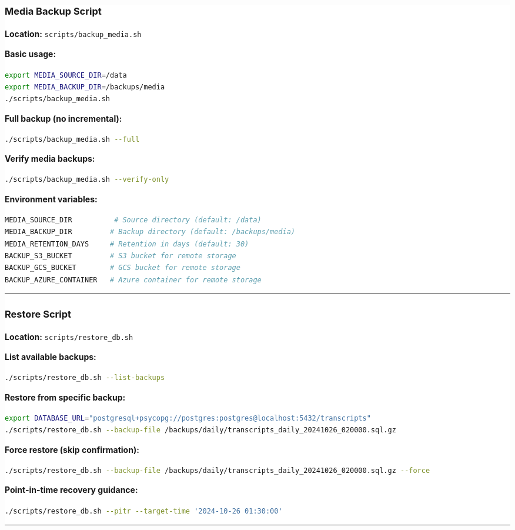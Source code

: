 
### Media Backup Script

**Location:** `scripts/backup_media.sh`

**Basic usage:**
```bash
export MEDIA_SOURCE_DIR=/data
export MEDIA_BACKUP_DIR=/backups/media
./scripts/backup_media.sh
```

**Full backup (no incremental):**
```bash
./scripts/backup_media.sh --full
```

**Verify media backups:**
```bash
./scripts/backup_media.sh --verify-only
```

**Environment variables:**
```bash
MEDIA_SOURCE_DIR          # Source directory (default: /data)
MEDIA_BACKUP_DIR         # Backup directory (default: /backups/media)
MEDIA_RETENTION_DAYS     # Retention in days (default: 30)
BACKUP_S3_BUCKET         # S3 bucket for remote storage
BACKUP_GCS_BUCKET        # GCS bucket for remote storage
BACKUP_AZURE_CONTAINER   # Azure container for remote storage
```

---

### Restore Script

**Location:** `scripts/restore_db.sh`

**List available backups:**
```bash
./scripts/restore_db.sh --list-backups
```

**Restore from specific backup:**
```bash
export DATABASE_URL="postgresql+psycopg://postgres:postgres@localhost:5432/transcripts"
./scripts/restore_db.sh --backup-file /backups/daily/transcripts_daily_20241026_020000.sql.gz
```

**Force restore (skip confirmation):**
```bash
./scripts/restore_db.sh --backup-file /backups/daily/transcripts_daily_20241026_020000.sql.gz --force
```

**Point-in-time recovery guidance:**
```bash
./scripts/restore_db.sh --pitr --target-time '2024-10-26 01:30:00'
```

---